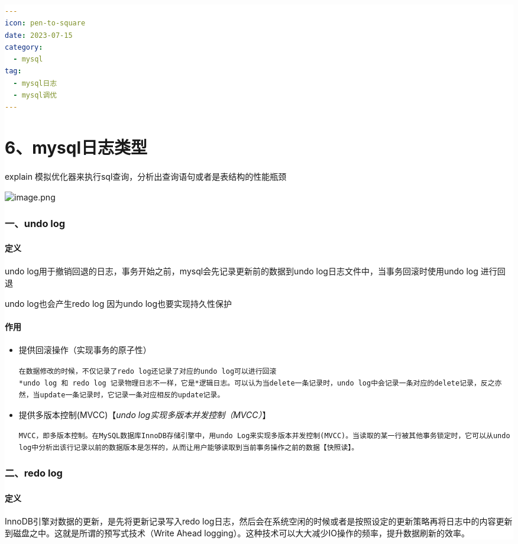 ```yaml
---
icon: pen-to-square
date: 2023-07-15
category:
  - mysql
tag:
  - mysql日志
  - mysql调优
---
```


# 6、mysql日志类型



explain 模拟优化器来执行sql查询，分析出查询语句或者是表结构的性能瓶颈


![image.png](https://fynotefile.oss-cn-zhangjiakou.aliyuncs.com/fynote/fyfile/16657/1607287731925286912/0ffbda5da5ae491bbf13b13bf75fdbdc.png)

### 一、undo log



#### 定义

undo log用于撤销回退的日志，事务开始之前，mysql会先记录更新前的数据到undo log日志文件中，当事务回滚时使用undo log 进行回退

undo log也会产生redo log 因为undo log也要实现持久性保护

#### 作用

- 提供回滚操作（实现事务的原子性）

  ```
  在数据修改的时候，不仅记录了redo log还记录了对应的undo log可以进行回滚
  *undo log 和 redo log 记录物理日志不一样，它是*逻辑日志。可以认为当delete一条记录时，undo log中会记录一条对应的delete记录，反之亦然，当update一条记录时，它记录一条对应相反的update记录。
  ```

- 提供多版本控制(MVCC)【*undo log实现多版本并发控制（MVCC）*】

  ```
  MVCC，即多版本控制。在MySQL数据库InnoDB存储引擎中，用undo Log来实现多版本并发控制(MVCC)。当读取的某一行被其他事务锁定时，它可以从undo log中分析出该行记录以前的数据版本是怎样的，从而让用户能够读取到当前事务操作之前的数据【快照读】。
  ```



### 二、redo log



#### 定义

InnoDB引擎对数据的更新，是先将更新记录写入redo log日志，然后会在系统空闲的时候或者是按照设定的更新策略再将日志中的内容更新到磁盘之中。这就是所谓的预写式技术（Write Ahead logging）。这种技术可以大大减少IO操作的频率，提升数据刷新的效率。
